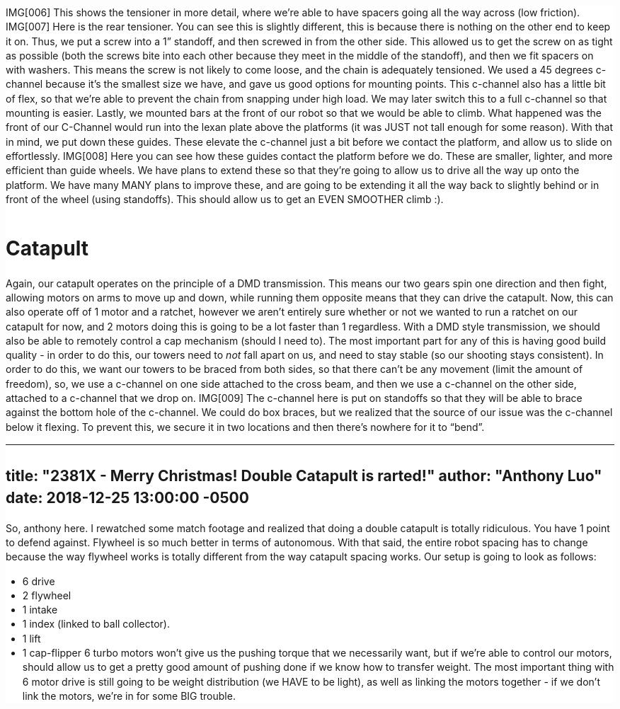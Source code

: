 IMG[006]
This shows the tensioner in more detail, where we’re able to have spacers going all the way across (low friction).
IMG[007]
Here is the rear tensioner. You can see this is slightly different, this is because there is nothing on the other end to keep it on. Thus, we put a screw into a 1” standoff, and then screwed in from the other side. This allowed us to get the screw on as tight as possible (both the screws bite into each other because they meet in the middle of the standoff), and then we fit spacers on with washers. This means the screw is not likely to come loose, and the chain is adequately tensioned. We used a 45 degrees c-channel because it’s the smallest size we have, and gave us good options for mounting points. This c-channel also has a little bit of flex, so that we’re able to prevent the chain from snapping under high load. We may later switch this to a full c-channel so that mounting is easier.
Lastly, we mounted bars at the front of our robot so that we would be able to climb. What happened was the front of our C-Channel would run into the lexan plate above the platforms (it was JUST not tall enough for some reason). With that in mind, we put down these guides. These elevate the c-channel just a bit before we contact the platform, and allow us to slide on effortlessly. 
IMG[008]
Here you can see how these guides contact the platform before we do. These are smaller, lighter, and more efficient than guide wheels. We have plans to extend these so that they’re going to allow us to drive all the way up onto the platform. We have many MANY plans to improve these, and are going to be extending it all the way back to slightly behind or in front of the wheel (using standoffs). This should allow us to get an EVEN SMOOTHER climb :).
# Catapult
Again, our catapult operates on the principle of a DMD transmission. This means our two gears spin one direction and then fight, allowing motors on arms to move up and down, while running them opposite means that they can drive the catapult. Now, this can also operate off of 1 motor and a ratchet, however we aren’t entirely sure whether or not we wanted to run a ratchet on our catapult for now, and 2 motors doing this is going to be a lot faster than 1 regardless. With a DMD style transmission, we should also be able to remotely control a cap mechanism (should I need to). The most important part for any of this is having good build quality - in order to do this, our towers need to *not* fall apart on us, and need to stay stable (so our shooting stays consistent). In order to do this, we want our towers to be braced from both sides, so that there can’t be any movement (limit the amount of freedom), so, we use a c-channel on one side attached to the cross beam, and then we use a c-channel on the other side, attached to a c-channel that we drop on.
IMG[009]
The c-channel here is put on standoffs so that they will be able to brace against the bottom hole of the c-channel. We could do box braces, but we realized that the source of our issue was the c-channel below it flexing. To prevent this, we secure it in two locations and then there’s nowhere for it to “bend”. 

---
title: "2381X - Merry Christmas! Double Catapult is rarted!"
author: "Anthony Luo"
date: 2018-12-25 13:00:00 -0500
---
So, anthony here. I rewatched some match footage and realized that doing a double catapult is totally ridiculous. You have 1 point to defend against. Flywheel is so much better in terms of autonomous. With that said, the entire robot spacing has to change because the way flywheel works is totally different from the way catapult spacing works. Our setup is going to look as follows:
* 6 drive
* 2 flywheel
* 1 intake 
* 1 index (linked to ball collector).
* 1 lift
* 1 cap-flipper
6 turbo motors won’t give us the pushing torque that we necessarily want, but if we’re able to control our motors, should allow us to get a pretty good amount of pushing done if we know how to transfer weight. The most important thing with 6 motor drive is still going to be weight distribution (we HAVE to be light), as well as linking the motors together - if we don’t link the motors, we’re in for some BIG trouble.